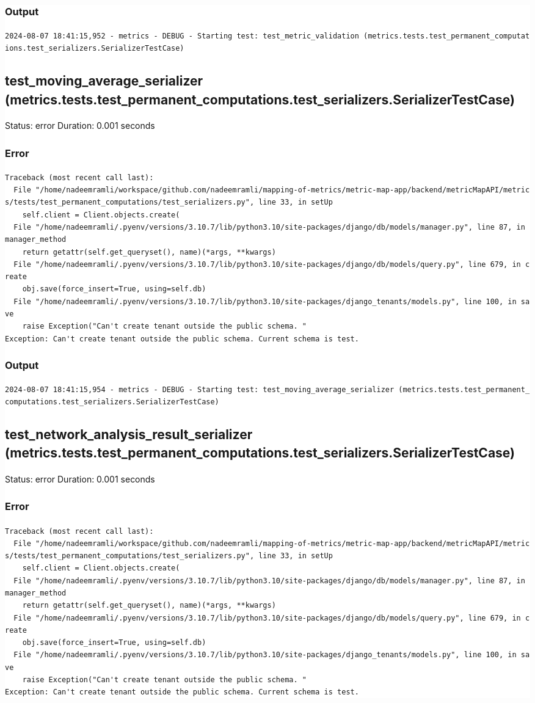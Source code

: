 ### Output
```
2024-08-07 18:41:15,952 - metrics - DEBUG - Starting test: test_metric_validation (metrics.tests.test_permanent_computations.test_serializers.SerializerTestCase)
```

## test_moving_average_serializer (metrics.tests.test_permanent_computations.test_serializers.SerializerTestCase)
Status: error
Duration: 0.001 seconds

### Error
```
Traceback (most recent call last):
  File "/home/nadeemramli/workspace/github.com/nadeemramli/mapping-of-metrics/metric-map-app/backend/metricMapAPI/metrics/tests/test_permanent_computations/test_serializers.py", line 33, in setUp
    self.client = Client.objects.create(
  File "/home/nadeemramli/.pyenv/versions/3.10.7/lib/python3.10/site-packages/django/db/models/manager.py", line 87, in manager_method
    return getattr(self.get_queryset(), name)(*args, **kwargs)
  File "/home/nadeemramli/.pyenv/versions/3.10.7/lib/python3.10/site-packages/django/db/models/query.py", line 679, in create
    obj.save(force_insert=True, using=self.db)
  File "/home/nadeemramli/.pyenv/versions/3.10.7/lib/python3.10/site-packages/django_tenants/models.py", line 100, in save
    raise Exception("Can't create tenant outside the public schema. "
Exception: Can't create tenant outside the public schema. Current schema is test.
```

### Output
```
2024-08-07 18:41:15,954 - metrics - DEBUG - Starting test: test_moving_average_serializer (metrics.tests.test_permanent_computations.test_serializers.SerializerTestCase)
```

## test_network_analysis_result_serializer (metrics.tests.test_permanent_computations.test_serializers.SerializerTestCase)
Status: error
Duration: 0.001 seconds

### Error
```
Traceback (most recent call last):
  File "/home/nadeemramli/workspace/github.com/nadeemramli/mapping-of-metrics/metric-map-app/backend/metricMapAPI/metrics/tests/test_permanent_computations/test_serializers.py", line 33, in setUp
    self.client = Client.objects.create(
  File "/home/nadeemramli/.pyenv/versions/3.10.7/lib/python3.10/site-packages/django/db/models/manager.py", line 87, in manager_method
    return getattr(self.get_queryset(), name)(*args, **kwargs)
  File "/home/nadeemramli/.pyenv/versions/3.10.7/lib/python3.10/site-packages/django/db/models/query.py", line 679, in create
    obj.save(force_insert=True, using=self.db)
  File "/home/nadeemramli/.pyenv/versions/3.10.7/lib/python3.10/site-packages/django_tenants/models.py", line 100, in save
    raise Exception("Can't create tenant outside the public schema. "
Exception: Can't create tenant outside the public schema. Current schema is test.
```
